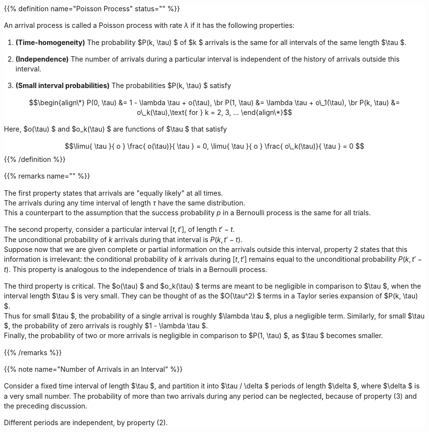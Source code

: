 {{% definition name="Poisson Process" status="" %}}

An arrival process is called a Poisson process with rate $\lambda$ if it has the
following properties:

1. **(Time-homogeneity)** The probability $P(k, \tau) $ of $k $ arrivals is the same for all intervals of the same length $\tau $.

2. **(Independence)** The number of arrivals during a particular interval is independent of the history of arrivals outside this interval.

3. **(Small interval probabilities)** The probabilities $P(k, \tau) $ satisfy

$$\begin{align\*}
P(0, \tau) &= 1 - \lambda \tau + o(\tau), \br
P(1, \tau) &= \lambda \tau + o\_1(\tau), \br
P(k, \tau) &= o\_k(\tau),\text{ for } k = 2, 3, ...
\end{align\*}$$

Here, $o(\tau) $ and $o\_k(\tau) $ are functions of $\tau $ that satisfy

$$\limu{ \tau }{ o } \frac{ o(\tau)}{ \tau } = 0, \limu{ \tau }{ o } \frac{ o\_k(\tau)}{ \tau } = 0 $$
{{% /definition %}}

{{% remarks name="" %}}

The first property states that arrivals are "equally likely" at all times. <br>
The arrivals during any time interval of length $\tau$ have the same distribution. <br>
This a counterpart to the assumption that the success probability $p$ in a Bernoulli process is the same for all trials.

The second property, consider a particular interval $[t, t']$, of length $t' - t$. <br>
The unconditional probability of $k$ arrivals during that interval is $P(k, t'-t)$. <br>
Suppose now that we are given complete or partial information on the arrivals outside this interval, property $2$ states that this information is irrelevant: the conditional probability of $k$ arrivals during $[t, t']$ remains equal to the unconditional probability $P(k,t'-t)$. This property is analogous to the independence of trials in a Bernoulli process.

The third property is critical. The $o(\tau) $ and $o\_k(\tau) $ terms are meant to be negligible in comparison to $\tau $, when the interval length $\tau $ is very small. They can be thought of as the $O(\tau^2) $ terms in a Taylor series expansion of $P(k, \tau) $. <br>
Thus for small $\tau $, the probability of a single arrival is roughly $\lambda \tau $, plus a negligible term. Similarly, for small $\tau $, the probability of zero arrivals is roughly $1 - \lambda \tau $. <br>
Finally, the probability of two or more arrivals is negligible in comparison to $P(1, \tau) $, as $\tau $ becomes smaller.

{{% /remarks %}}

{{% note name="Number of Arrivals in an Interval" %}}

Consider a fixed time interval of length $\tau $, and partition it into $\tau / \delta $ periods of length $\delta $, where $\delta $ is a very small number. The probability of more than two arrivals during any period can be neglected, because of property $(3)$ and the preceding discussion.

Different periods are independent, by property $(2)$.
